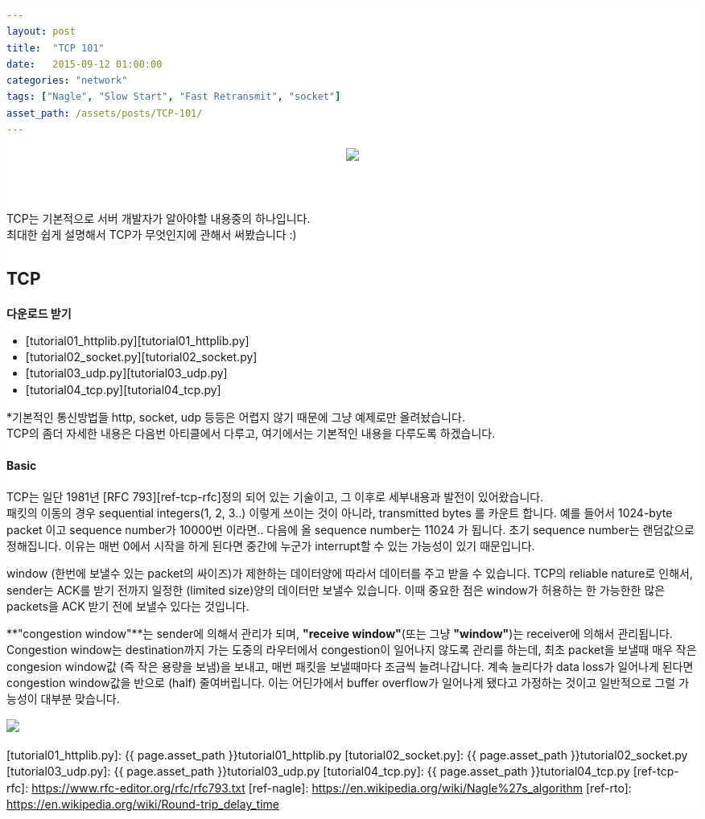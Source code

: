 ```yaml
---
layout: post
title:  "TCP 101"
date:   2015-09-12 01:00:00
categories: "network"
tags: ["Nagle", "Slow Start", "Fast Retransmit", "socket"]
asset_path: /assets/posts/TCP-101/
---
```

<header>
    <img src="{{ page.asset_path }}internet-cables.jpg" class="img-responsive img-rounded">
</header>

TCP는 기본적으로 서버 개발자가 알아야할 내용중의 하나입니다.<br>
최대한 쉽게 설명해서 TCP가 무엇인지에 관해서 써봤습니다 :) <br>


## <span class="glyphicon glyphicon-ok-sign" aria-hidden="true"></span> TCP

**다운로드 받기**

* [tutorial01_httplib.py][tutorial01_httplib.py]
* [tutorial02_socket.py][tutorial02_socket.py]
* [tutorial03_udp.py][tutorial03_udp.py]
* [tutorial04_tcp.py][tutorial04_tcp.py]

*기본적인 통신방법들 http, socket, udp 등등은 어렵지 않기 때문에  그냥 예제로만 올려놨습니다. <br>
TCP의 좀더 자세한 내용은 다음번 아티클에서 다루고, 여기에서는 기본적인 내용을 다루도록 하겠습니다.


#### <span class="glyphicon glyphicon-ok-circle" aria-hidden="true"></span> Basic

TCP는 일단 1981년 [RFC 793][ref-tcp-rfc]정의 되어 있는 기술이고, 그 이후로 세부내용과 발전이 있어왔습니다.<br>
패킷의 이동의 경우 sequential integers(1, 2, 3..) 이렇게 쓰이는 것이 아니라, 
transmitted bytes 를 카운트 합니다. 예를 들어서 1024-byte packet 이고 sequence number가 10000번 이라면.. 
다음에 올 sequence number는 11024 가 됩니다. 
초기 sequence number는 랜덤값으로 정해집니다. 이유는 매번 0에서 시작을 하게 된다면 중간에 누군가 interrupt할 수 있는 가능성이 있기 때문입니다.

window (한번에 보낼수 있는 packet의 싸이즈)가 제한하는 데이터양에 따라서 데이터를 주고 받을 수 있습니다.
TCP의 reliable nature로 인해서, sender는 ACK를 받기 전까지 일정한 (limited size)양의 데이터만 보낼수 있습니다.
이때 중요한 점은 window가 허용하는 한 가능한한 많은 packets을 ACK 받기 전에 보낼수 있다는 것입니다.  

**"congestion window"**는 sender에 의해서 관리가 되며, **"receive window"**(또는 그냥 **"window"**)는 receiver에 의해서 관리됩니다.
Congestion window는 destination까지 가는 도중의 라우터에서 congestion이 일어나지 않도록 관리를 하는데, 
최초 packet을 보낼때 매우 작은 congesion window값 (즉 작은 용량을 보냄)을 보내고, 매번 패킷을 보낼때마다 조금씩 늘려나갑니다.
계속 늘리다가 data loss가 일어나게 된다면 congestion window값을 반으로 (half) 줄여버립니다.
이는 어딘가에서 buffer overflow가 일어나게 됐다고 가정하는 것이고 일반적으로 그럴 가능성이 대부분 맞습니다.

<img src="{{ page.asset_path }}tcp-com.png" class="img-responsive img-rounded">


[tutorial01_httplib.py]: {{ page.asset_path }}tutorial01_httplib.py
[tutorial02_socket.py]: {{ page.asset_path }}tutorial02_socket.py
[tutorial03_udp.py]: {{ page.asset_path }}tutorial03_udp.py
[tutorial04_tcp.py]: {{ page.asset_path }}tutorial04_tcp.py
[ref-tcp-rfc]: https://www.rfc-editor.org/rfc/rfc793.txt
[ref-nagle]: https://en.wikipedia.org/wiki/Nagle%27s_algorithm
[ref-rto]: https://en.wikipedia.org/wiki/Round-trip_delay_time